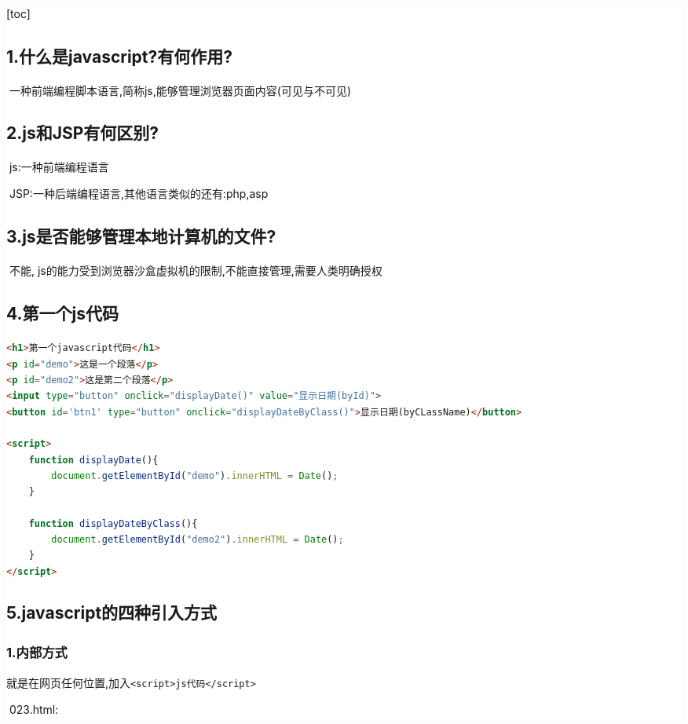 [toc]

## 1.什么是javascript?有何作用?

​	一种前端编程脚本语言,简称js,能够管理浏览器页面内容(可见与不可见)



## 2.js和JSP有何区别?

​	js:一种前端编程语言

​	JSP:一种后端编程语言,其他语言类似的还有:php,asp



## 3.js是否能够管理本地计算机的文件?

​	不能,    js的能力受到浏览器沙盒虚拟机的限制,不能直接管理,需要人类明确授权



## 4.第一个js代码

```html
<h1>第一个javascript代码</h1>
<p id="demo">这是一个段落</p>
<p id="demo2">这是第二个段落</p>
<input type="button" onclick="displayDate()" value="显示日期(byId)">
<button id='btn1' type="button" onclick="displayDateByClass()">显示日期(byCLassName)</button>

<script>
    function displayDate(){
        document.getElementById("demo").innerHTML = Date();
    }

    function displayDateByClass(){
        document.getElementById("demo2").innerHTML = Date();
    }
</script>


```





## 5.javascript的四种引入方式

### 	1.内部方式

​	就是在网页任何位置,加入`<script>js代码</script>`

​	023.html:
